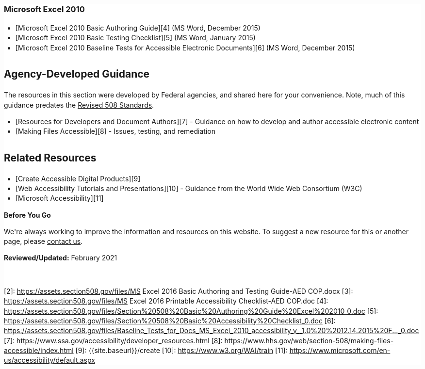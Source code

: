 ### Microsoft Excel 2010

  * [Microsoft Excel 2010 Basic Authoring Guide][4] (MS Word, December 2015)
  * [Microsoft Excel 2010 Basic Testing Checklist][5] (MS Word, January 2015)
  * [Microsoft Excel 2010 Baseline Tests for Accessible Electronic Documents][6] (MS Word, December 2015)

## Agency-Developed Guidance

The resources in this section were developed by Federal agencies, and shared here for your convenience. Note, much of this guidance predates the [Revised 508 Standards][1].

  * [Resources for Developers and Document Authors][7] - Guidance on how to develop and author accessible electronic content
  * [Making Files Accessible][8] - Issues, testing, and remediation

## Related Resources

  * [Create Accessible Digital Products][9]
  * [Web Accessibility Tutorials and Presentations][10] - Guidance from the World Wide Web Consortium (W3C)
  * [Microsoft Accessibility][11]

<div class="border-base radius-lg border-1px">
  <div class="panel-body padding-3">
    <strong>Before You Go</strong> 
<p dir="ltr">
      We're always working to improve the information and resources on this website. To suggest a new resource for this or another page, please <a class="mailto" href="mailto:section.508@gsa.gov">contact us</a>.
    </p>
  </div>
</div>

**Reviewed/Updated:**&nbsp;February&nbsp;2021

&nbsp;

 [1]: https://www.access-board.gov/guidelines-and-standards/communications-and-it/about-the-ict-refresh/final-rule/text-of-the-standards-and-guidelines
 [2]: https://assets.section508.gov/files/MS Excel 2016 Basic Authoring and Testing Guide-AED COP.docx
 [3]: https://assets.section508.gov/files/MS Excel 2016 Printable Accessibility Checklist-AED COP.doc
 [4]: https://assets.section508.gov/files/Section%20508%20Basic%20Authoring%20Guide%20Excel%202010_0.doc
 [5]: https://assets.section508.gov/files/Section%20508%20Basic%20Accessibility%20Checklist_0.doc
 [6]: https://assets.section508.gov/files/Baseline_Tests_for_Docs_MS_Excel_2010_accessibility_v__1.0%20%2012.14.2015%20F..._0.doc
 [7]: https://www.ssa.gov/accessibility/developer_resources.html
 [8]: https://www.hhs.gov/web/section-508/making-files-accessible/index.html
 [9]: {{site.baseurl}}/create
 [10]: https://www.w3.org/WAI/train
 [11]: https://www.microsoft.com/en-us/accessibility/default.aspx